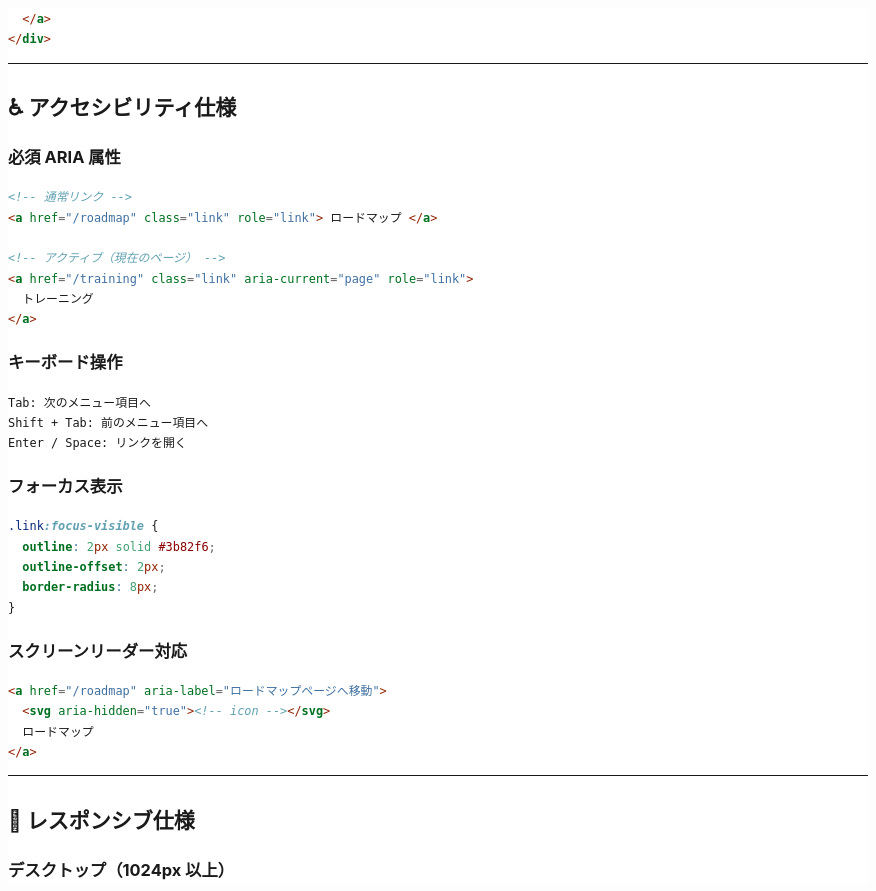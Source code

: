 ```html
  </a>
</div>
```

---

## ♿ アクセシビリティ仕様

### 必須 ARIA 属性

```html
<!-- 通常リンク -->
<a href="/roadmap" class="link" role="link"> ロードマップ </a>

<!-- アクティブ（現在のページ） -->
<a href="/training" class="link" aria-current="page" role="link">
  トレーニング
</a>
```

### キーボード操作

```
Tab: 次のメニュー項目へ
Shift + Tab: 前のメニュー項目へ
Enter / Space: リンクを開く
```

### フォーカス表示

```css
.link:focus-visible {
  outline: 2px solid #3b82f6;
  outline-offset: 2px;
  border-radius: 8px;
}
```

### スクリーンリーダー対応

```html
<a href="/roadmap" aria-label="ロードマップページへ移動">
  <svg aria-hidden="true"><!-- icon --></svg>
  ロードマップ
</a>
```

---

## 📱 レスポンシブ仕様

### デスクトップ（1024px 以上）
